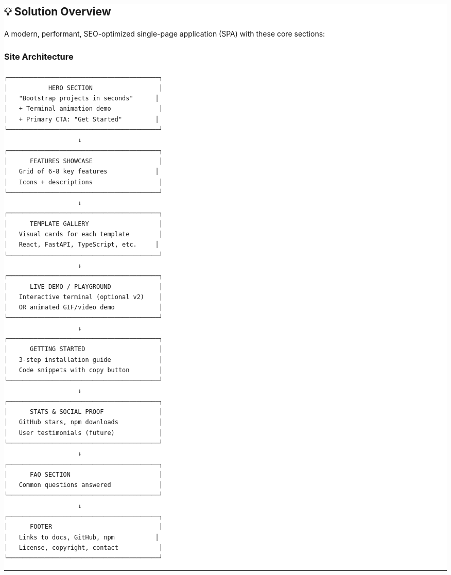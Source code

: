 
## 💡 Solution Overview

A modern, performant, SEO-optimized single-page application (SPA) with these core sections:

### Site Architecture
```
┌─────────────────────────────────────────┐
│           HERO SECTION                  │
│   "Bootstrap projects in seconds"      │
│   + Terminal animation demo             │
│   + Primary CTA: "Get Started"         │
└─────────────────────────────────────────┘
                    ↓
┌─────────────────────────────────────────┐
│      FEATURES SHOWCASE                  │
│   Grid of 6-8 key features             │
│   Icons + descriptions                  │
└─────────────────────────────────────────┘
                    ↓
┌─────────────────────────────────────────┐
│      TEMPLATE GALLERY                   │
│   Visual cards for each template        │
│   React, FastAPI, TypeScript, etc.     │
└─────────────────────────────────────────┘
                    ↓
┌─────────────────────────────────────────┐
│      LIVE DEMO / PLAYGROUND             │
│   Interactive terminal (optional v2)    │
│   OR animated GIF/video demo            │
└─────────────────────────────────────────┘
                    ↓
┌─────────────────────────────────────────┐
│      GETTING STARTED                    │
│   3-step installation guide             │
│   Code snippets with copy button        │
└─────────────────────────────────────────┘
                    ↓
┌─────────────────────────────────────────┐
│      STATS & SOCIAL PROOF               │
│   GitHub stars, npm downloads           │
│   User testimonials (future)            │
└─────────────────────────────────────────┘
                    ↓
┌─────────────────────────────────────────┐
│      FAQ SECTION                        │
│   Common questions answered             │
└─────────────────────────────────────────┘
                    ↓
┌─────────────────────────────────────────┐
│      FOOTER                             │
│   Links to docs, GitHub, npm           │
│   License, copyright, contact           │
└─────────────────────────────────────────┘
```

---